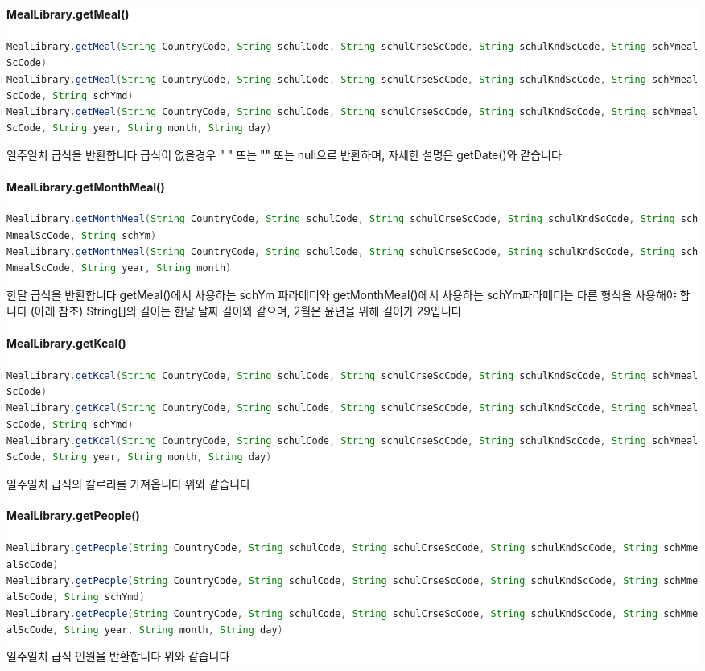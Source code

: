 

#### MealLibrary.getMeal()
```java
MealLibrary.getMeal(String CountryCode, String schulCode, String schulCrseScCode, String schulKndScCode, String schMmealScCode)
MealLibrary.getMeal(String CountryCode, String schulCode, String schulCrseScCode, String schulKndScCode, String schMmealScCode, String schYmd)
MealLibrary.getMeal(String CountryCode, String schulCode, String schulCrseScCode, String schulKndScCode, String schMmealScCode, String year, String month, String day)
```
일주일치 급식을 반환합니다
급식이 없을경우 " " 또는 "" 또는 null으로 반환하며, 자세한 설명은 getDate()와 같습니다




#### MealLibrary.getMonthMeal()
```java
MealLibrary.getMonthMeal(String CountryCode, String schulCode, String schulCrseScCode, String schulKndScCode, String schMmealScCode, String schYm)
MealLibrary.getMonthMeal(String CountryCode, String schulCode, String schulCrseScCode, String schulKndScCode, String schMmealScCode, String year, String month)
```
한달 급식을 반환합니다
getMeal()에서 사용하는 schYm 파라메터와 getMonthMeal()에서 사용하는 schYm파라메터는 다른 형식을 사용해야 합니다 (아래 참조)
String[]의 길이는 한달 날짜 길이와 같으며, 2월은 윤년을 위해 길이가 29입니다



#### MealLibrary.getKcal()
```java
MealLibrary.getKcal(String CountryCode, String schulCode, String schulCrseScCode, String schulKndScCode, String schMmealScCode)
MealLibrary.getKcal(String CountryCode, String schulCode, String schulCrseScCode, String schulKndScCode, String schMmealScCode, String schYmd)
MealLibrary.getKcal(String CountryCode, String schulCode, String schulCrseScCode, String schulKndScCode, String schMmealScCode, String year, String month, String day)
```
일주일치 급식의 칼로리를 가져옵니다
위와 같습니다



#### MealLibrary.getPeople()
```java
MealLibrary.getPeople(String CountryCode, String schulCode, String schulCrseScCode, String schulKndScCode, String schMmealScCode)
MealLibrary.getPeople(String CountryCode, String schulCode, String schulCrseScCode, String schulKndScCode, String schMmealScCode, String schYmd)
MealLibrary.getPeople(String CountryCode, String schulCode, String schulCrseScCode, String schulKndScCode, String schMmealScCode, String year, String month, String day)
```
일주일치 급식 인원을 반환합니다
위와 같습니다

